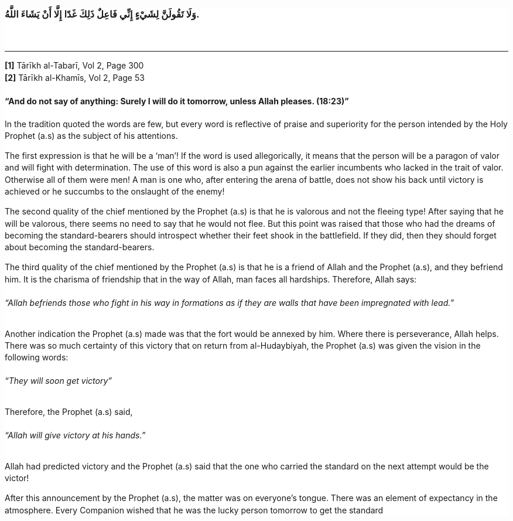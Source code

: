 ### وَلَا تَقُولَنَّ لِشَيْءٍ إِنِّي فَاعِلٌ ذَلِكَ غَدًا إِلَّا أَنْ يَشَاءَ اللَّهُ.  
  

------------------------------------------------------------------------

**[1]** Tārīkh al-Tabarī, Vol 2, Page 300  
 **[2]** Tārīkh al-Khamīs, Vol 2, Page 53

#### “And do not say of anything: Surely I will do it tomorrow, unless Allah pleases. (18:23)”

In the tradition quoted the words are few, but every word is reflective
of praise and superiority for the person intended by the Holy Prophet
(a.s) as the subject of his attentions.

The first expression is that he will be a ‘man’! If the word is used
allegorically, it means that the person will be a paragon of valor and
will fight with determination. The use of this word is also a pun
against the earlier incumbents who lacked in the trait of valor.
Otherwise all of them were men! A man is one who, after entering the
arena of battle, does not show his back until victory is achieved or he
succumbs to the onslaught of the enemy!

The second quality of the chief mentioned by the Prophet (a.s) is that
he is valorous and not the fleeing type! After saying that he will be
valorous, there seems no need to say that he would not flee. But this
point was raised that those who had the dreams of becoming the
standard-bearers should introspect whether their feet shook in the
battlefield. If they did, then they should forget about becoming the
standard-bearers.

The third quality of the chief mentioned by the Prophet (a.s) is that he
is a friend of Allah and the Prophet (a.s), and they befriend him. It is
the charisma of friendship that in the way of Allah, man faces all
hardships. Therefore, Allah says:

###### “Allah befriends those who fight in his way in formations as if they are walls that have been impregnated with lead.”

Another indication the Prophet (a.s) made was that the fort would be
annexed by him. Where there is perseverance, Allah helps. There was so
much certainty of this victory that on return from al-Hudaybiyah, the
Prophet (a.s) was given the vision in the following words:

###### “They will soon get victory”

Therefore, the Prophet (a.s) said,

###### “Allah will give victory at his hands.”

Allah had predicted victory and the Prophet (a.s) said that the one who
carried the standard on the next attempt would be the victor!

After this announcement by the Prophet (a.s), the matter was on
everyone’s tongue. There was an element of expectancy in the atmosphere.
Every Companion wished that he was the lucky person tomorrow to get the
standard

